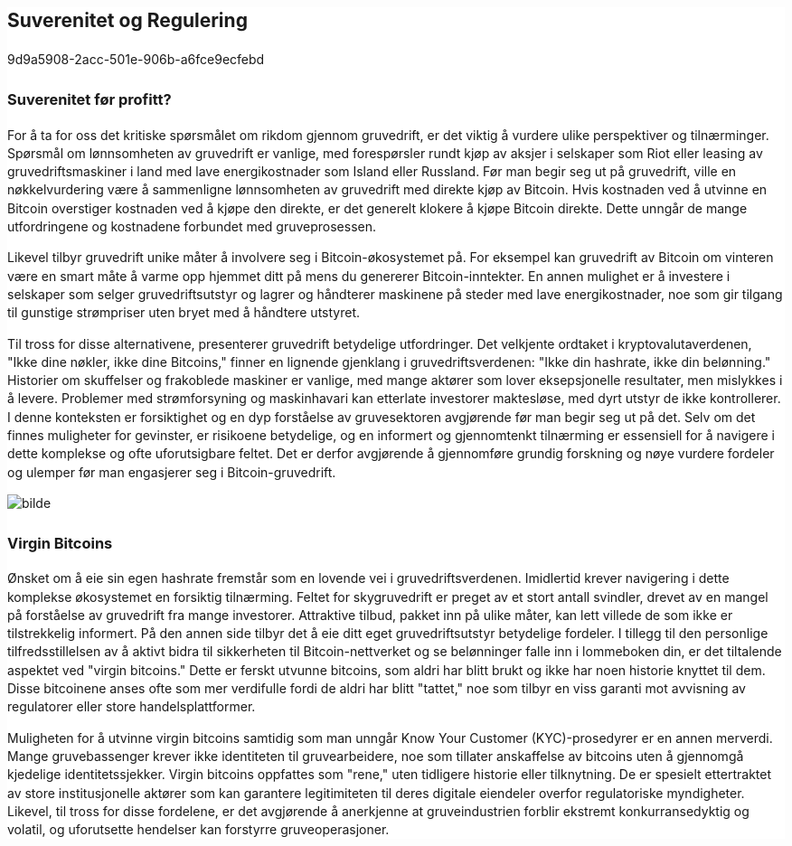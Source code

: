 ## Suverenitet og Regulering

<chapterId>9d9a5908-2acc-501e-906b-a6fce9ecfebd</chapterId>

### Suverenitet før profitt?

For å ta for oss det kritiske spørsmålet om rikdom gjennom gruvedrift, er det viktig å vurdere ulike perspektiver og tilnærminger. Spørsmål om lønnsomheten av gruvedrift er vanlige, med forespørsler rundt kjøp av aksjer i selskaper som Riot eller leasing av gruvedriftsmaskiner i land med lave energikostnader som Island eller Russland. Før man begir seg ut på gruvedrift, ville en nøkkelvurdering være å sammenligne lønnsomheten av gruvedrift med direkte kjøp av Bitcoin. Hvis kostnaden ved å utvinne en Bitcoin overstiger kostnaden ved å kjøpe den direkte, er det generelt klokere å kjøpe Bitcoin direkte. Dette unngår de mange utfordringene og kostnadene forbundet med gruveprosessen.

Likevel tilbyr gruvedrift unike måter å involvere seg i Bitcoin-økosystemet på. For eksempel kan gruvedrift av Bitcoin om vinteren være en smart måte å varme opp hjemmet ditt på mens du genererer Bitcoin-inntekter. En annen mulighet er å investere i selskaper som selger gruvedriftsutstyr og lagrer og håndterer maskinene på steder med lave energikostnader, noe som gir tilgang til gunstige strømpriser uten bryet med å håndtere utstyret.

Til tross for disse alternativene, presenterer gruvedrift betydelige utfordringer. Det velkjente ordtaket i kryptovalutaverdenen, "Ikke dine nøkler, ikke dine Bitcoins," finner en lignende gjenklang i gruvedriftsverdenen: "Ikke din hashrate, ikke din belønning." Historier om skuffelser og frakoblede maskiner er vanlige, med mange aktører som lover eksepsjonelle resultater, men mislykkes i å levere. Problemer med strømforsyning og maskinhavari kan etterlate investorer maktesløse, med dyrt utstyr de ikke kontrollerer. I denne konteksten er forsiktighet og en dyp forståelse av gruvesektoren avgjørende før man begir seg ut på det. Selv om det finnes muligheter for gevinster, er risikoene betydelige, og en informert og gjennomtenkt tilnærming er essensiell for å navigere i dette komplekse og ofte uforutsigbare feltet. Det er derfor avgjørende å gjennomføre grundig forskning og nøye vurdere fordeler og ulemper før man engasjerer seg i Bitcoin-gruvedrift.

![bilde](assets/en/13.webp)

### Virgin Bitcoins

Ønsket om å eie sin egen hashrate fremstår som en lovende vei i gruvedriftsverdenen. Imidlertid krever navigering i dette komplekse økosystemet en forsiktig tilnærming. Feltet for skygruvedrift er preget av et stort antall svindler, drevet av en mangel på forståelse av gruvedrift fra mange investorer. Attraktive tilbud, pakket inn på ulike måter, kan lett villede de som ikke er tilstrekkelig informert. På den annen side tilbyr det å eie ditt eget gruvedriftsutstyr betydelige fordeler. I tillegg til den personlige tilfredsstillelsen av å aktivt bidra til sikkerheten til Bitcoin-nettverket og se belønninger falle inn i lommeboken din, er det tiltalende aspektet ved "virgin bitcoins." Dette er ferskt utvunne bitcoins, som aldri har blitt brukt og ikke har noen historie knyttet til dem. Disse bitcoinene anses ofte som mer verdifulle fordi de aldri har blitt "tattet," noe som tilbyr en viss garanti mot avvisning av regulatorer eller store handelsplattformer.

Muligheten for å utvinne virgin bitcoins samtidig som man unngår Know Your Customer (KYC)-prosedyrer er en annen merverdi. Mange gruvebassenger krever ikke identiteten til gruvearbeidere, noe som tillater anskaffelse av bitcoins uten å gjennomgå kjedelige identitetssjekker. Virgin bitcoins oppfattes som "rene," uten tidligere historie eller tilknytning. De er spesielt ettertraktet av store institusjonelle aktører som kan garantere legitimiteten til deres digitale eiendeler overfor regulatoriske myndigheter. Likevel, til tross for disse fordelene, er det avgjørende å anerkjenne at gruveindustrien forblir ekstremt konkurransedyktig og volatil, og uforutsette hendelser kan forstyrre gruveoperasjoner.
